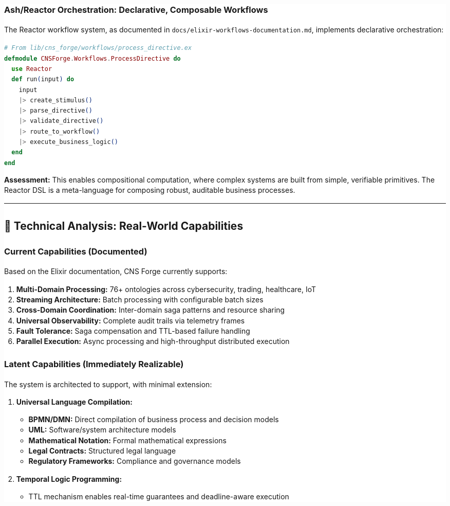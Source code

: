 ### Ash/Reactor Orchestration: Declarative, Composable Workflows

The Reactor workflow system, as documented in `docs/elixir-workflows-documentation.md`, implements declarative orchestration:

```elixir
# From lib/cns_forge/workflows/process_directive.ex
defmodule CNSForge.Workflows.ProcessDirective do
  use Reactor
  def run(input) do
    input
    |> create_stimulus()
    |> parse_directive()
    |> validate_directive()
    |> route_to_workflow()
    |> execute_business_logic()
  end
end
```

**Assessment:** This enables compositional computation, where complex systems are built from simple, verifiable primitives. The Reactor DSL is a meta-language for composing robust, auditable business processes.

---

## 🔬 Technical Analysis: Real-World Capabilities

### Current Capabilities (Documented)

Based on the Elixir documentation, CNS Forge currently supports:

1. **Multi-Domain Processing:** 76+ ontologies across cybersecurity, trading, healthcare, IoT
2. **Streaming Architecture:** Batch processing with configurable batch sizes
3. **Cross-Domain Coordination:** Inter-domain saga patterns and resource sharing
4. **Universal Observability:** Complete audit trails via telemetry frames
5. **Fault Tolerance:** Saga compensation and TTL-based failure handling
6. **Parallel Execution:** Async processing and high-throughput distributed execution

### Latent Capabilities (Immediately Realizable)

The system is architected to support, with minimal extension:

1. **Universal Language Compilation:**
   - **BPMN/DMN:** Direct compilation of business process and decision models
   - **UML:** Software/system architecture models
   - **Mathematical Notation:** Formal mathematical expressions
   - **Legal Contracts:** Structured legal language
   - **Regulatory Frameworks:** Compliance and governance models

2. **Temporal Logic Programming:**
   - TTL mechanism enables real-time guarantees and deadline-aware execution
